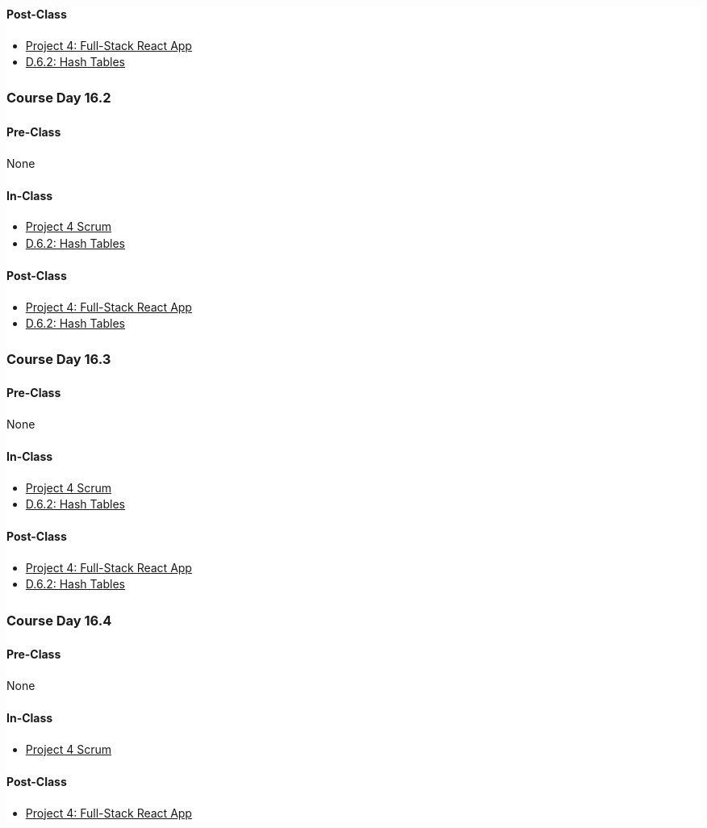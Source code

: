 #### Post-Class

* [Project 4: Full-Stack React App](../../projects/project-4-full-stack-react-app.md)
* [D.6.2: Hash Tables](../../data-structures-and-algorithms/d.6-data-structures/d.6.2-hash-tables.md)

### Course Day 16.2

#### Pre-Class

None

#### In-Class

* [Project 4 Scrum](../../course-logistics/course-methodology.md#project-scrums)
* [D.6.2: Hash Tables](../../data-structures-and-algorithms/d.6-data-structures/d.6.2-hash-tables.md)

#### Post-Class

* [Project 4: Full-Stack React App](../../projects/project-4-full-stack-react-app.md)
* [D.6.2: Hash Tables](../../data-structures-and-algorithms/d.6-data-structures/d.6.2-hash-tables.md)

### Course Day 16.3

#### Pre-Class

None

#### In-Class

* [Project 4 Scrum](../../course-logistics/course-methodology.md#project-scrums)
* [D.6.2: Hash Tables](../../data-structures-and-algorithms/d.6-data-structures/d.6.2-hash-tables.md)

#### Post-Class

* [Project 4: Full-Stack React App](../../projects/project-4-full-stack-react-app.md)
* [D.6.2: Hash Tables](../../data-structures-and-algorithms/d.6-data-structures/d.6.2-hash-tables.md)

### Course Day 16.4

#### Pre-Class

None

#### In-Class

* [Project 4 Scrum](../../course-logistics/course-methodology.md#project-scrums)

#### Post-Class

* [Project 4: Full-Stack React App](../../projects/project-4-full-stack-react-app.md)
